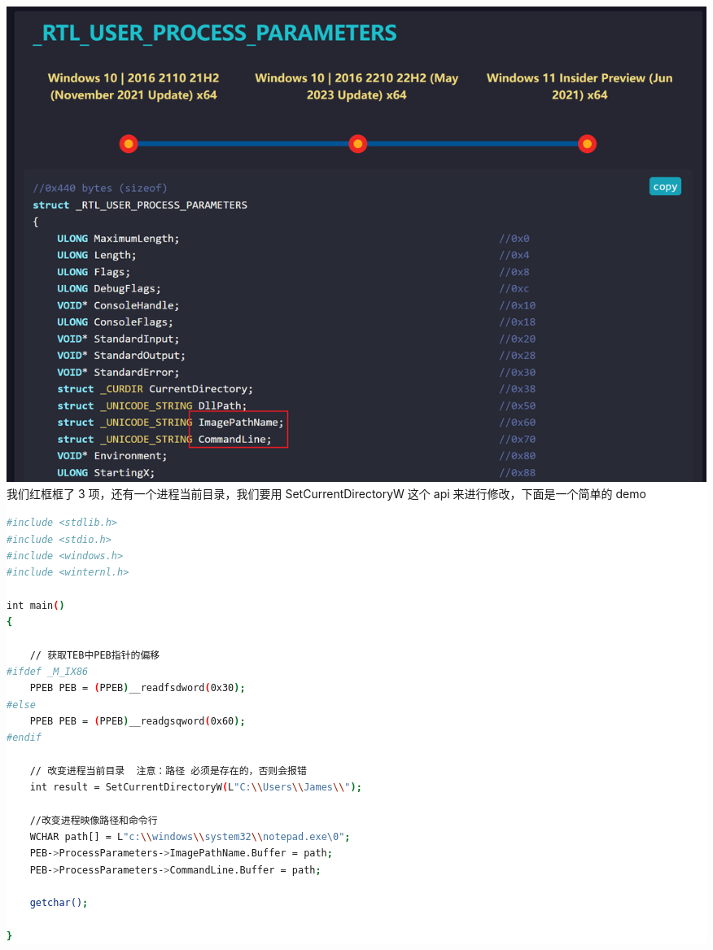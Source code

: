 [![](assets/1707954476-1c74f234702418feaadfb65a0c69bd4c.png)](https://cdn.nlark.com/yuque/0/2024/png/40360538/1706946627130-0e163212-76de-44c7-b7e3-aa908eb82de7.png#averageHue=%23272b38&clientId=u3df26b48-566b-4&from=paste&height=767&id=u13c5dcad&originHeight=1151&originWidth=1694&originalType=binary&ratio=1.5&rotation=0&showTitle=false&size=180682&status=done&style=none&taskId=ue90470e3-8d99-4226-bac7-4e4e49c7e39&title=&width=1129.3333333333333)  
我们红框框了 3 项，还有一个进程当前目录，我们要用 SetCurrentDirectoryW 这个 api 来进行修改，下面是一个简单的 demo

```bash
#include <stdlib.h>
#include <stdio.h>
#include <windows.h>
#include <winternl.h>

int main()
{

    // 获取TEB中PEB指针的偏移
#ifdef _M_IX86 
    PPEB PEB = (PPEB)__readfsdword(0x30);
#else
    PPEB PEB = (PPEB)__readgsqword(0x60);
#endif

    // 改变进程当前目录  注意：路径 必须是存在的，否则会报错
    int result = SetCurrentDirectoryW(L"C:\\Users\\James\\");

    //改变进程映像路径和命令行
    WCHAR path[] = L"c:\\windows\\system32\\notepad.exe\0";
    PEB->ProcessParameters->ImagePathName.Buffer = path;
    PEB->ProcessParameters->CommandLine.Buffer = path;

    getchar();

}
```
